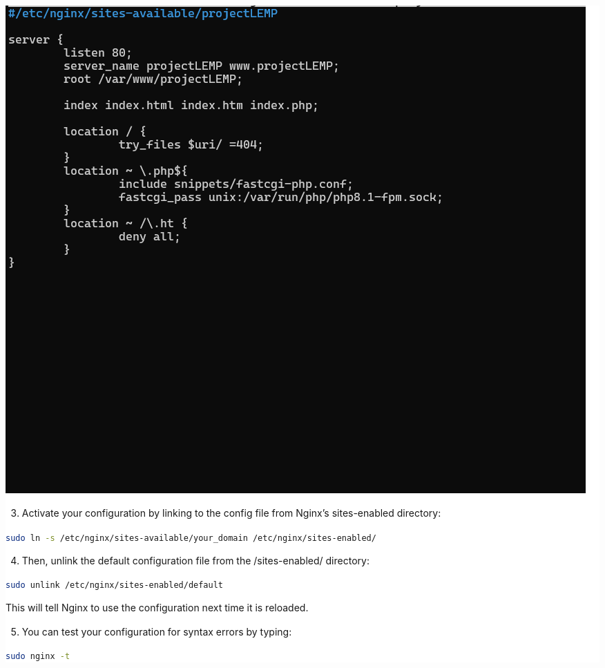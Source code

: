 ![php](images/17.png)

3. Activate your configuration by linking to the config file from Nginx’s sites-enabled directory:

```bash
sudo ln -s /etc/nginx/sites-available/your_domain /etc/nginx/sites-enabled/
```

4. Then, unlink the default configuration file from the /sites-enabled/ directory:

```bash
sudo unlink /etc/nginx/sites-enabled/default
```

This will tell Nginx to use the configuration next time it is reloaded.

5. You can test your configuration for syntax errors by typing:

```bash
sudo nginx -t
```
